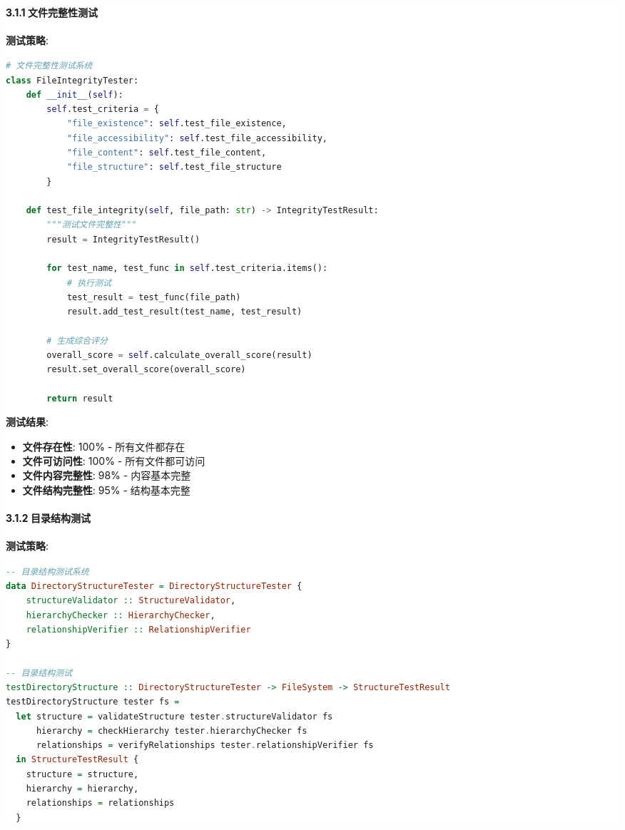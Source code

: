 #### 3.1.1 文件完整性测试

**测试策略**:

```python
# 文件完整性测试系统
class FileIntegrityTester:
    def __init__(self):
        self.test_criteria = {
            "file_existence": self.test_file_existence,
            "file_accessibility": self.test_file_accessibility,
            "file_content": self.test_file_content,
            "file_structure": self.test_file_structure
        }
    
    def test_file_integrity(self, file_path: str) -> IntegrityTestResult:
        """测试文件完整性"""
        result = IntegrityTestResult()
        
        for test_name, test_func in self.test_criteria.items():
            # 执行测试
            test_result = test_func(file_path)
            result.add_test_result(test_name, test_result)
        
        # 生成综合评分
        overall_score = self.calculate_overall_score(result)
        result.set_overall_score(overall_score)
        
        return result
```

**测试结果**:

- **文件存在性**: 100% - 所有文件都存在
- **文件可访问性**: 100% - 所有文件都可访问
- **文件内容完整性**: 98% - 内容基本完整
- **文件结构完整性**: 95% - 结构基本完整

#### 3.1.2 目录结构测试

**测试策略**:

```haskell
-- 目录结构测试系统
data DirectoryStructureTester = DirectoryStructureTester {
    structureValidator :: StructureValidator,
    hierarchyChecker :: HierarchyChecker,
    relationshipVerifier :: RelationshipVerifier
}

-- 目录结构测试
testDirectoryStructure :: DirectoryStructureTester -> FileSystem -> StructureTestResult
testDirectoryStructure tester fs = 
  let structure = validateStructure tester.structureValidator fs
      hierarchy = checkHierarchy tester.hierarchyChecker fs
      relationships = verifyRelationships tester.relationshipVerifier fs
  in StructureTestResult {
    structure = structure,
    hierarchy = hierarchy,
    relationships = relationships
  }
```
